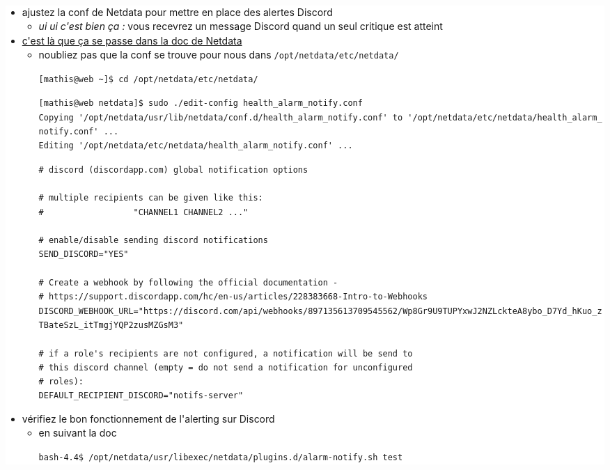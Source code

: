 - ajustez la conf de Netdata pour mettre en place des alertes Discord
  - *ui ui c'est bien ça :* vous recevrez un message Discord quand un seul critique est atteint
- [c'est là que ça se passe dans la doc de Netdata](https://learn.netdata.cloud/docs/agent/health/notifications/discord)
  - noubliez pas que la conf se trouve pour nous dans `/opt/netdata/etc/netdata/`
    ```
    [mathis@web ~]$ cd /opt/netdata/etc/netdata/
    ```
    ```
    [mathis@web netdata]$ sudo ./edit-config health_alarm_notify.conf
    Copying '/opt/netdata/usr/lib/netdata/conf.d/health_alarm_notify.conf' to '/opt/netdata/etc/netdata/health_alarm_notify.conf' ...
    Editing '/opt/netdata/etc/netdata/health_alarm_notify.conf' ...
    ```
    ```
    # discord (discordapp.com) global notification options

    # multiple recipients can be given like this:
    #                  "CHANNEL1 CHANNEL2 ..."

    # enable/disable sending discord notifications
    SEND_DISCORD="YES"

    # Create a webhook by following the official documentation -
    # https://support.discordapp.com/hc/en-us/articles/228383668-Intro-to-Webhooks
    DISCORD_WEBHOOK_URL="https://discord.com/api/webhooks/897135613709545562/Wp8Gr9U9TUPYxwJ2NZLckteA8ybo_D7Yd_hKuo_zTBateSzL_itTmgjYQP2zusMZGsM3"

    # if a role's recipients are not configured, a notification will be send to
    # this discord channel (empty = do not send a notification for unconfigured
    # roles):
    DEFAULT_RECIPIENT_DISCORD="notifs-server"
    ```
- vérifiez le bon fonctionnement de l'alerting sur Discord
  - en suivant la doc
    ```
    bash-4.4$ /opt/netdata/usr/libexec/netdata/plugins.d/alarm-notify.sh test
